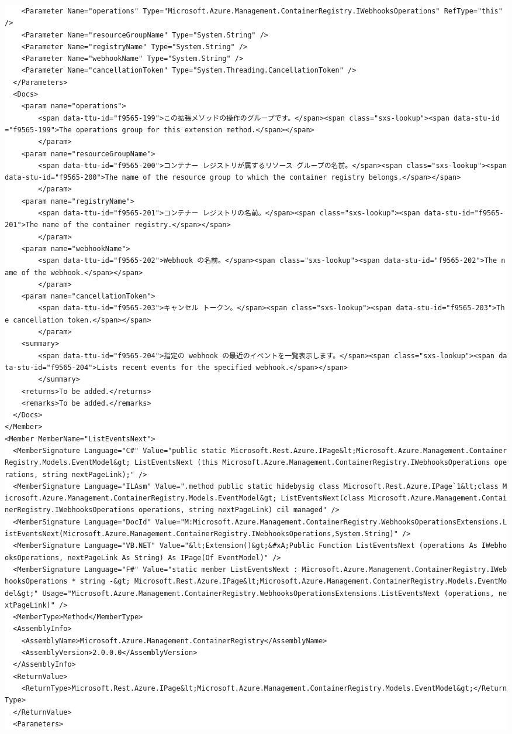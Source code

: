         <Parameter Name="operations" Type="Microsoft.Azure.Management.ContainerRegistry.IWebhooksOperations" RefType="this" />
        <Parameter Name="resourceGroupName" Type="System.String" />
        <Parameter Name="registryName" Type="System.String" />
        <Parameter Name="webhookName" Type="System.String" />
        <Parameter Name="cancellationToken" Type="System.Threading.CancellationToken" />
      </Parameters>
      <Docs>
        <param name="operations">
            <span data-ttu-id="f9565-199">この拡張メソッドの操作のグループです。</span><span class="sxs-lookup"><span data-stu-id="f9565-199">The operations group for this extension method.</span></span>
            </param>
        <param name="resourceGroupName">
            <span data-ttu-id="f9565-200">コンテナー レジストリが属するリソース グループの名前。</span><span class="sxs-lookup"><span data-stu-id="f9565-200">The name of the resource group to which the container registry belongs.</span></span>
            </param>
        <param name="registryName">
            <span data-ttu-id="f9565-201">コンテナー レジストリの名前。</span><span class="sxs-lookup"><span data-stu-id="f9565-201">The name of the container registry.</span></span>
            </param>
        <param name="webhookName">
            <span data-ttu-id="f9565-202">Webhook の名前。</span><span class="sxs-lookup"><span data-stu-id="f9565-202">The name of the webhook.</span></span>
            </param>
        <param name="cancellationToken">
            <span data-ttu-id="f9565-203">キャンセル トークン。</span><span class="sxs-lookup"><span data-stu-id="f9565-203">The cancellation token.</span></span>
            </param>
        <summary>
            <span data-ttu-id="f9565-204">指定の webhook の最近のイベントを一覧表示します。</span><span class="sxs-lookup"><span data-stu-id="f9565-204">Lists recent events for the specified webhook.</span></span>
            </summary>
        <returns>To be added.</returns>
        <remarks>To be added.</remarks>
      </Docs>
    </Member>
    <Member MemberName="ListEventsNext">
      <MemberSignature Language="C#" Value="public static Microsoft.Rest.Azure.IPage&lt;Microsoft.Azure.Management.ContainerRegistry.Models.EventModel&gt; ListEventsNext (this Microsoft.Azure.Management.ContainerRegistry.IWebhooksOperations operations, string nextPageLink);" />
      <MemberSignature Language="ILAsm" Value=".method public static hidebysig class Microsoft.Rest.Azure.IPage`1&lt;class Microsoft.Azure.Management.ContainerRegistry.Models.EventModel&gt; ListEventsNext(class Microsoft.Azure.Management.ContainerRegistry.IWebhooksOperations operations, string nextPageLink) cil managed" />
      <MemberSignature Language="DocId" Value="M:Microsoft.Azure.Management.ContainerRegistry.WebhooksOperationsExtensions.ListEventsNext(Microsoft.Azure.Management.ContainerRegistry.IWebhooksOperations,System.String)" />
      <MemberSignature Language="VB.NET" Value="&lt;Extension()&gt;&#xA;Public Function ListEventsNext (operations As IWebhooksOperations, nextPageLink As String) As IPage(Of EventModel)" />
      <MemberSignature Language="F#" Value="static member ListEventsNext : Microsoft.Azure.Management.ContainerRegistry.IWebhooksOperations * string -&gt; Microsoft.Rest.Azure.IPage&lt;Microsoft.Azure.Management.ContainerRegistry.Models.EventModel&gt;" Usage="Microsoft.Azure.Management.ContainerRegistry.WebhooksOperationsExtensions.ListEventsNext (operations, nextPageLink)" />
      <MemberType>Method</MemberType>
      <AssemblyInfo>
        <AssemblyName>Microsoft.Azure.Management.ContainerRegistry</AssemblyName>
        <AssemblyVersion>2.0.0.0</AssemblyVersion>
      </AssemblyInfo>
      <ReturnValue>
        <ReturnType>Microsoft.Rest.Azure.IPage&lt;Microsoft.Azure.Management.ContainerRegistry.Models.EventModel&gt;</ReturnType>
      </ReturnValue>
      <Parameters>